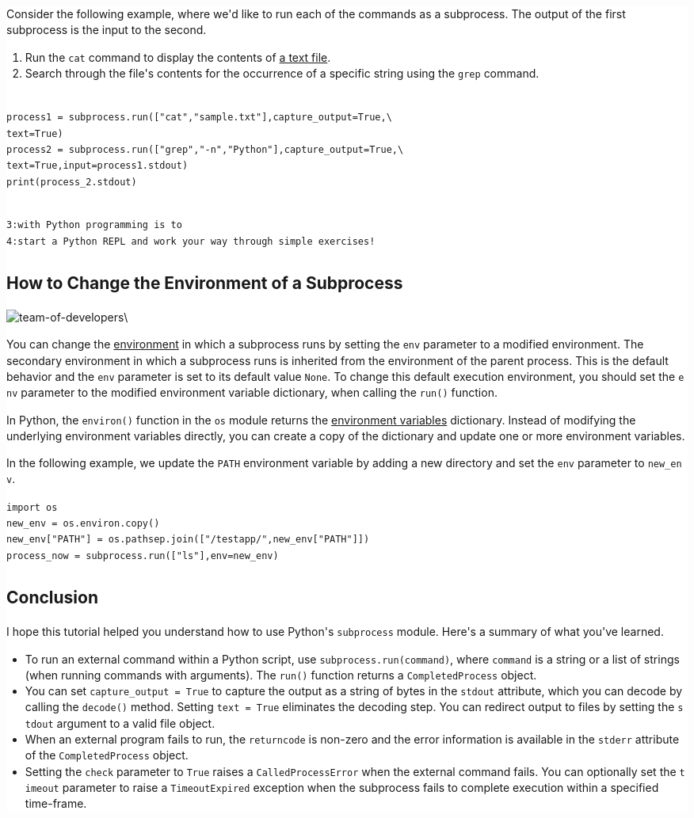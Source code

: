 Consider the following example, where we'd like to run each of the commands as a subprocess. The output of the first subprocess is the input to the second.

 1. Run the `cat` command to display the contents of [a text file](https://github.com/balapriyac/Python-Subprocesses/blob/main/sample.txt).
 2. Search through the file's contents for the occurrence of a specific string using the `grep` command.

~~~{.python caption="main.py"}

process1 = subprocess.run(["cat","sample.txt"],capture_output=True,\
text=True)
process2 = subprocess.run(["grep","-n","Python"],capture_output=True,\
text=True,input=process1.stdout)
print(process_2.stdout)
~~~

~~~{ caption="Output"}

3:with Python programming is to
4:start a Python REPL and work your way through simple exercises!
~~~

## How to Change the Environment of a Subprocess

![team-of-developers]({{site.images}}{{page.slug}}/zfPlWVI.png)\

You can change the [environment](/blog/bash-variables) in which a subprocess runs by setting the `env` parameter to a modified environment. The secondary environment in which a subprocess runs is inherited from the environment of the parent process. This is the default behavior and the `env` parameter is set to its default value `None`. To change this default execution environment, you should set the `env` parameter to the modified environment variable dictionary, when calling the `run()` function.

In Python, the `environ()` function in the `os` module returns the [environment variables](/blog/bash-variables) dictionary. Instead of modifying the underlying environment variables directly, you can create a copy of the dictionary and update one or more environment variables.

In the following example, we update the `PATH` environment variable by adding a new directory and set the `env` parameter to `new_env`.

~~~{.python caption="main.py"}
import os
new_env = os.environ.copy()
new_env["PATH"] = os.pathsep.join(["/testapp/",new_env["PATH"]])
process_now = subprocess.run(["ls"],env=new_env)
~~~

## Conclusion

I hope this tutorial helped you understand how to use Python's `subprocess` module. Here's a summary of what you've learned.

- To run an external command within a Python script, use `subprocess.run(command)`,  where `command` is a string or a list of strings (when running commands with arguments). The `run()` function returns a `CompletedProcess` object.
- You can set `capture_output = True` to capture the output as a string of bytes in the `stdout` attribute, which you can decode by calling the `decode()` method. Setting `text = True` eliminates the decoding step. You can redirect output to files by setting the `stdout` argument to a valid file object.
- When an external program fails to run, the `returncode` is non-zero and the error information is available in the `stderr` attribute of the `CompletedProcess` object.
- Setting the `check` parameter to `True` raises a `CalledProcessError` when the external command fails. You can optionally set the `timeout` parameter to raise a `TimeoutExpired` exception when the subprocess fails to complete execution within a specified time-frame.